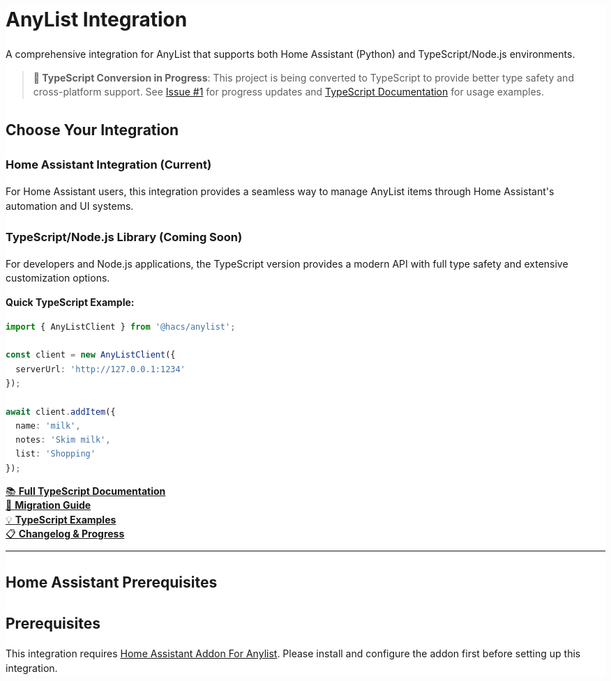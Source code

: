 # AnyList Integration

A comprehensive integration for AnyList that supports both Home Assistant (Python) and TypeScript/Node.js environments.

> **🚀 TypeScript Conversion in Progress**: This project is being converted to TypeScript to provide better type safety and cross-platform support. See [Issue #1](https://github.com/tdorsey/hacs-anylist/issues/1) for progress updates and [TypeScript Documentation](docs/typescript.md) for usage examples.

## Choose Your Integration

### Home Assistant Integration (Current)

For Home Assistant users, this integration provides a seamless way to manage AnyList items through Home Assistant's automation and UI systems.

### TypeScript/Node.js Library (Coming Soon)

For developers and Node.js applications, the TypeScript version provides a modern API with full type safety and extensive customization options.

**Quick TypeScript Example:**
```typescript
import { AnyListClient } from '@hacs/anylist';

const client = new AnyListClient({
  serverUrl: 'http://127.0.0.1:1234'
});

await client.addItem({
  name: 'milk',
  notes: 'Skim milk', 
  list: 'Shopping'
});
```

[📚 **Full TypeScript Documentation**](docs/typescript.md)  
[🔄 **Migration Guide**](docs/migration.md)  
[💡 **TypeScript Examples**](docs/examples.md)  
[📋 **Changelog & Progress**](CHANGELOG.md)

---

## Home Assistant Prerequisites

## Prerequisites

This integration requires [Home Assistant Addon For Anylist](https://github.com/kevdliu/hassio-addon-anylist). Please install and configure the addon first before setting up this integration.
